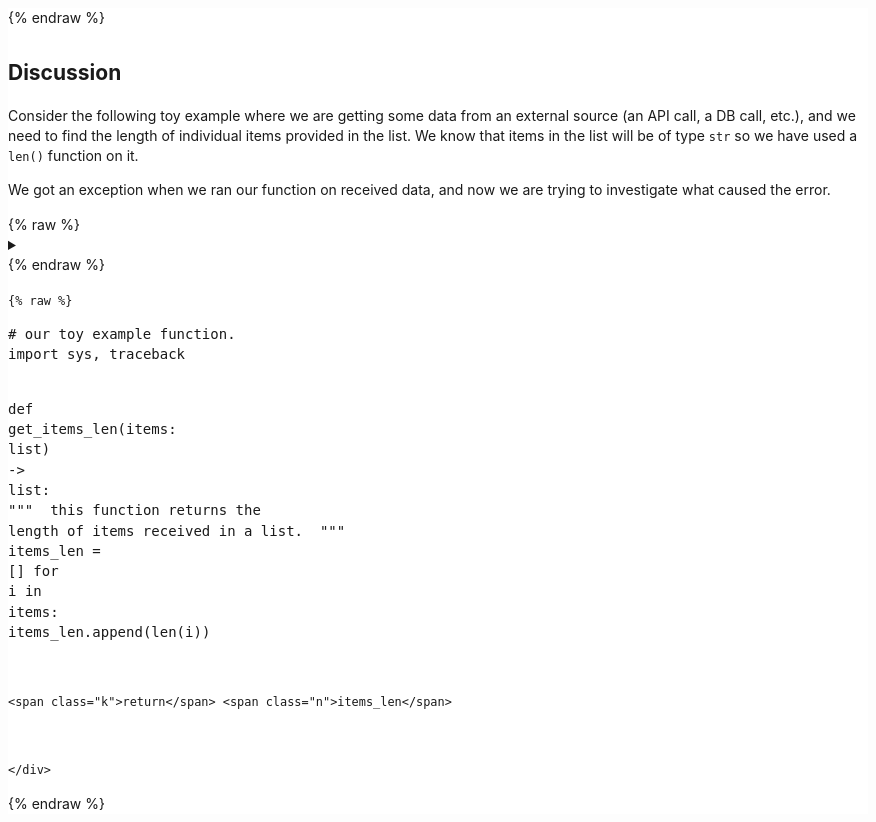</div>
</div>

</div>
    {% endraw %}

<div class="cell border-box-sizing text_cell rendered"><div class="inner_cell">
<div class="text_cell_render border-box-sizing rendered_html">
<h2 id="Discussion">Discussion<a class="anchor-link" href="#Discussion"> </a></h2>
</div>
</div>
</div>
<div class="cell border-box-sizing text_cell rendered"><div class="inner_cell">
<div class="text_cell_render border-box-sizing rendered_html">
<p>Consider the following toy example where we are getting some data from an external source (an API call, a DB call, etc.), and we need to find the length of individual items provided in the list. We know that items in the list will be of type <code>str</code> so we have used a <code>len()</code> function on it.</p>
<p>We got an exception when we ran our function on received data, and now we are trying to investigate what caused the error.</p>

</div>
</div>
</div>
    {% raw %}
    
<div class="cell border-box-sizing code_cell rendered">
<details class="description"><summary class="btn btn-sm" data-open="Hide Code" data-close="Show Code"></summary></details>
</div>
    {% endraw %}

    {% raw %}
    
<div class="cell border-box-sizing code_cell rendered">
<div class="input">

<div class="inner_cell">
    <div class="input_area">
<div class=" highlight hl-ipython3"><pre><span></span><span class="c1"># our toy example function.</span>
<span class="kn">import</span> <span class="nn">sys</span><span class="o">,</span> <span class="nn">traceback</span>

<span class="k">def</span> <span class="nf">get_items_len</span><span class="p">(</span><span class="n">items</span><span class="p">:</span> <span class="nb">list</span><span class="p">)</span> <span class="o">-&gt;</span> <span class="nb">list</span><span class="p">:</span>
    <span class="sd">&quot;&quot;&quot;</span>
<span class="sd">    this function returns the length of items received in a list.</span>
<span class="sd">    &quot;&quot;&quot;</span>
    <span class="n">items_len</span> <span class="o">=</span> <span class="p">[]</span>
    <span class="k">for</span> <span class="n">i</span> <span class="ow">in</span> <span class="n">items</span><span class="p">:</span>
        <span class="n">items_len</span><span class="o">.</span><span class="n">append</span><span class="p">(</span><span class="nb">len</span><span class="p">(</span><span class="n">i</span><span class="p">))</span>
    
    <span class="k">return</span> <span class="n">items_len</span>
</pre></div>

    </div>
</div>
</div>

</div>
    {% endraw %}
